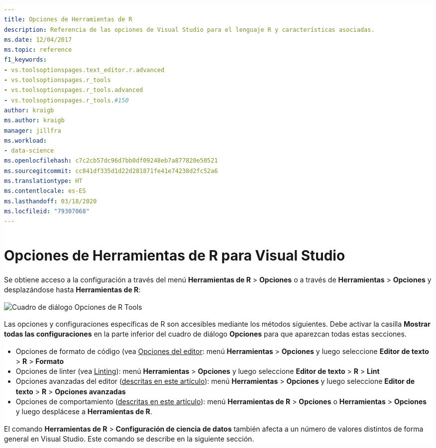 ```yaml
---
title: Opciones de Herramientas de R
description: Referencia de las opciones de Visual Studio para el lenguaje R y características asociadas.
ms.date: 12/04/2017
ms.topic: reference
f1_keywords:
- vs.toolsoptionspages.text_editor.r.advanced
- vs.toolsoptionspages.r_tools
- vs.toolsoptionspages.r_tools.advanced
- vs.toolsoptionspages.r_tools.#150
author: kraigb
ms.author: kraigb
manager: jillfra
ms.workload:
- data-science
ms.openlocfilehash: c7c2cb57dc96d7bb0df09248eb7a877820e50521
ms.sourcegitcommit: cc841df335d1d22d281871fe41e74238d2fc52a6
ms.translationtype: HT
ms.contentlocale: es-ES
ms.lasthandoff: 03/18/2020
ms.locfileid: "79307068"
---
```

# <a name="r-tools-for-visual-studio-options"></a>Opciones de Herramientas de R para Visual Studio

Se obtiene acceso a la configuración a través del menú **Herramientas de R** > **Opciones** o a través de **Herramientas** > **Opciones** y desplazándose hasta **Herramientas de R**:

  ![Cuadro de diálogo Opciones de R Tools](media/options-dialog.png)

Las opciones y configuraciones específicas de R son accesibles mediante los métodos siguientes. Debe activar la casilla **Mostrar todas las configuraciones** en la parte inferior del cuadro de diálogo **Opciones** para que aparezcan todas estas secciones.

- Opciones de formato de código (vea [Opciones del editor](editing-r-code-in-visual-studio.md#editor-options): menú **Herramientas** > **Opciones** y luego seleccione **Editor de texto** > **R** > **Formato**
- Opciones de linter (vea [Linting](linting-r-code.md)): menú **Herramientas** > **Opciones** y luego seleccione **Editor de texto** > **R** > **Lint**
- Opciones avanzadas del editor ([descritas en este artículo](#text-editor--r--advanced-options)): menú **Herramientas** > **Opciones** y luego seleccione **Editor de texto** > **R** > **Opciones avanzadas**
- Opciones de comportamiento ([descritas en este artículo](#r-tools--advanced-options)): menú **Herramientas de R** > **Opciones** o **Herramientas** > **Opciones** y luego desplácese a **Herramientas de R**.

El comando **Herramientas de R** > **Configuración de ciencia de datos** también afecta a un número de valores distintos de forma general en Visual Studio. Este comando se describe en la siguiente sección.
